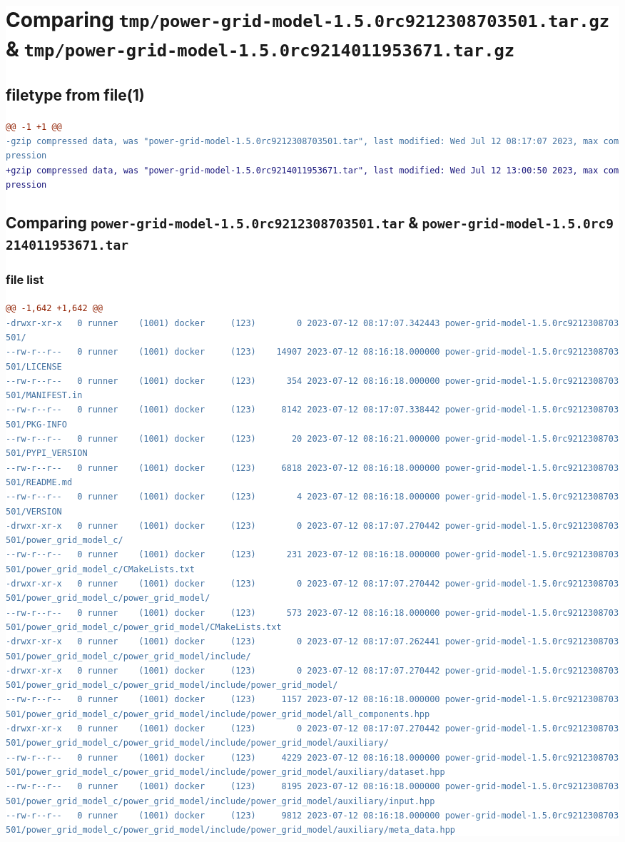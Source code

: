 # Comparing `tmp/power-grid-model-1.5.0rc9212308703501.tar.gz` & `tmp/power-grid-model-1.5.0rc9214011953671.tar.gz`

## filetype from file(1)

```diff
@@ -1 +1 @@
-gzip compressed data, was "power-grid-model-1.5.0rc9212308703501.tar", last modified: Wed Jul 12 08:17:07 2023, max compression
+gzip compressed data, was "power-grid-model-1.5.0rc9214011953671.tar", last modified: Wed Jul 12 13:00:50 2023, max compression
```

## Comparing `power-grid-model-1.5.0rc9212308703501.tar` & `power-grid-model-1.5.0rc9214011953671.tar`

### file list

```diff
@@ -1,642 +1,642 @@
-drwxr-xr-x   0 runner    (1001) docker     (123)        0 2023-07-12 08:17:07.342443 power-grid-model-1.5.0rc9212308703501/
--rw-r--r--   0 runner    (1001) docker     (123)    14907 2023-07-12 08:16:18.000000 power-grid-model-1.5.0rc9212308703501/LICENSE
--rw-r--r--   0 runner    (1001) docker     (123)      354 2023-07-12 08:16:18.000000 power-grid-model-1.5.0rc9212308703501/MANIFEST.in
--rw-r--r--   0 runner    (1001) docker     (123)     8142 2023-07-12 08:17:07.338442 power-grid-model-1.5.0rc9212308703501/PKG-INFO
--rw-r--r--   0 runner    (1001) docker     (123)       20 2023-07-12 08:16:21.000000 power-grid-model-1.5.0rc9212308703501/PYPI_VERSION
--rw-r--r--   0 runner    (1001) docker     (123)     6818 2023-07-12 08:16:18.000000 power-grid-model-1.5.0rc9212308703501/README.md
--rw-r--r--   0 runner    (1001) docker     (123)        4 2023-07-12 08:16:18.000000 power-grid-model-1.5.0rc9212308703501/VERSION
-drwxr-xr-x   0 runner    (1001) docker     (123)        0 2023-07-12 08:17:07.270442 power-grid-model-1.5.0rc9212308703501/power_grid_model_c/
--rw-r--r--   0 runner    (1001) docker     (123)      231 2023-07-12 08:16:18.000000 power-grid-model-1.5.0rc9212308703501/power_grid_model_c/CMakeLists.txt
-drwxr-xr-x   0 runner    (1001) docker     (123)        0 2023-07-12 08:17:07.270442 power-grid-model-1.5.0rc9212308703501/power_grid_model_c/power_grid_model/
--rw-r--r--   0 runner    (1001) docker     (123)      573 2023-07-12 08:16:18.000000 power-grid-model-1.5.0rc9212308703501/power_grid_model_c/power_grid_model/CMakeLists.txt
-drwxr-xr-x   0 runner    (1001) docker     (123)        0 2023-07-12 08:17:07.262441 power-grid-model-1.5.0rc9212308703501/power_grid_model_c/power_grid_model/include/
-drwxr-xr-x   0 runner    (1001) docker     (123)        0 2023-07-12 08:17:07.270442 power-grid-model-1.5.0rc9212308703501/power_grid_model_c/power_grid_model/include/power_grid_model/
--rw-r--r--   0 runner    (1001) docker     (123)     1157 2023-07-12 08:16:18.000000 power-grid-model-1.5.0rc9212308703501/power_grid_model_c/power_grid_model/include/power_grid_model/all_components.hpp
-drwxr-xr-x   0 runner    (1001) docker     (123)        0 2023-07-12 08:17:07.270442 power-grid-model-1.5.0rc9212308703501/power_grid_model_c/power_grid_model/include/power_grid_model/auxiliary/
--rw-r--r--   0 runner    (1001) docker     (123)     4229 2023-07-12 08:16:18.000000 power-grid-model-1.5.0rc9212308703501/power_grid_model_c/power_grid_model/include/power_grid_model/auxiliary/dataset.hpp
--rw-r--r--   0 runner    (1001) docker     (123)     8195 2023-07-12 08:16:18.000000 power-grid-model-1.5.0rc9212308703501/power_grid_model_c/power_grid_model/include/power_grid_model/auxiliary/input.hpp
--rw-r--r--   0 runner    (1001) docker     (123)     9812 2023-07-12 08:16:18.000000 power-grid-model-1.5.0rc9212308703501/power_grid_model_c/power_grid_model/include/power_grid_model/auxiliary/meta_data.hpp
```